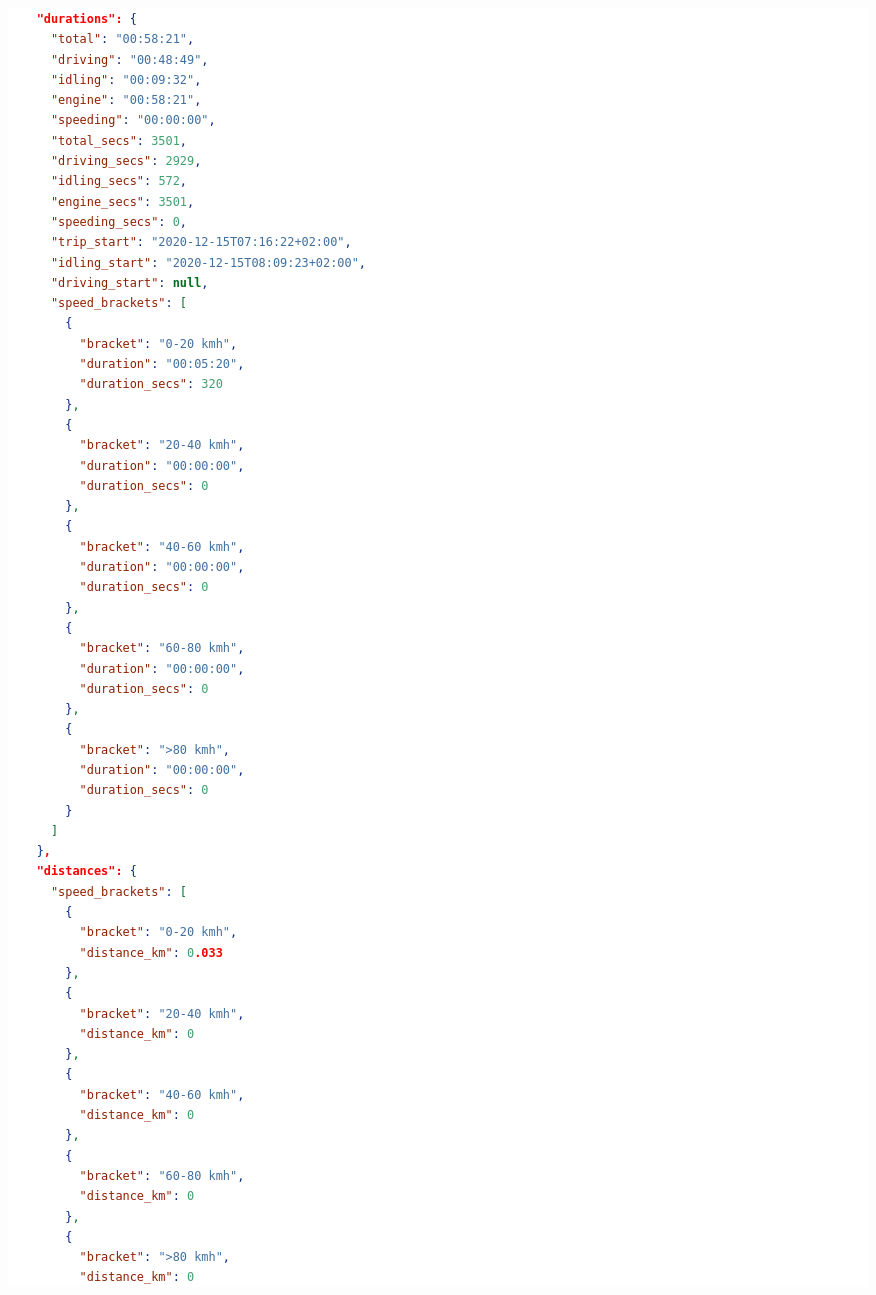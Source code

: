 ```json
    "durations": {
      "total": "00:58:21",
      "driving": "00:48:49",
      "idling": "00:09:32",
      "engine": "00:58:21",
      "speeding": "00:00:00",
      "total_secs": 3501,
      "driving_secs": 2929,
      "idling_secs": 572,
      "engine_secs": 3501,
      "speeding_secs": 0,
      "trip_start": "2020-12-15T07:16:22+02:00",
      "idling_start": "2020-12-15T08:09:23+02:00",
      "driving_start": null,
      "speed_brackets": [
        {
          "bracket": "0-20 kmh",
          "duration": "00:05:20",
          "duration_secs": 320
        },
        {
          "bracket": "20-40 kmh",
          "duration": "00:00:00",
          "duration_secs": 0
        },
        {
          "bracket": "40-60 kmh",
          "duration": "00:00:00",
          "duration_secs": 0
        },
        {
          "bracket": "60-80 kmh",
          "duration": "00:00:00",
          "duration_secs": 0
        },
        {
          "bracket": ">80 kmh",
          "duration": "00:00:00",
          "duration_secs": 0
        }
      ]
    },
    "distances": {
      "speed_brackets": [
        {
          "bracket": "0-20 kmh",
          "distance_km": 0.033
        },
        {
          "bracket": "20-40 kmh",
          "distance_km": 0
        },
        {
          "bracket": "40-60 kmh",
          "distance_km": 0
        },
        {
          "bracket": "60-80 kmh",
          "distance_km": 0
        },
        {
          "bracket": ">80 kmh",
          "distance_km": 0
```